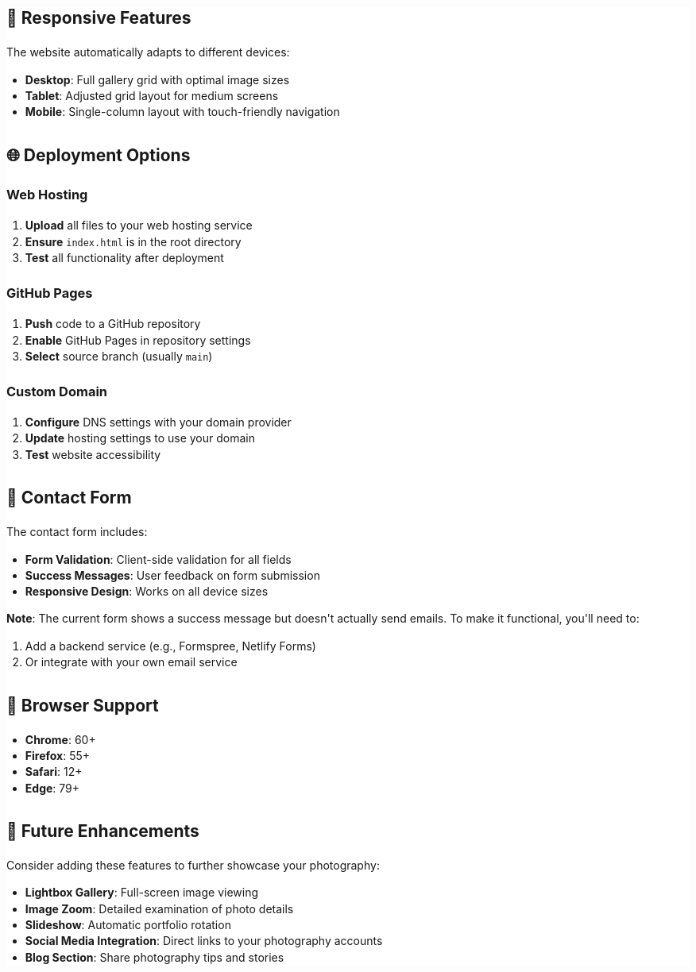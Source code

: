 ## 📱 Responsive Features

The website automatically adapts to different devices:
- **Desktop**: Full gallery grid with optimal image sizes
- **Tablet**: Adjusted grid layout for medium screens
- **Mobile**: Single-column layout with touch-friendly navigation

## 🌐 Deployment Options

### Web Hosting
1. **Upload** all files to your web hosting service
2. **Ensure** `index.html` is in the root directory
3. **Test** all functionality after deployment

### GitHub Pages
1. **Push** code to a GitHub repository
2. **Enable** GitHub Pages in repository settings
3. **Select** source branch (usually `main`)

### Custom Domain
1. **Configure** DNS settings with your domain provider
2. **Update** hosting settings to use your domain
3. **Test** website accessibility

## 📧 Contact Form

The contact form includes:
- **Form Validation**: Client-side validation for all fields
- **Success Messages**: User feedback on form submission
- **Responsive Design**: Works on all device sizes

**Note**: The current form shows a success message but doesn't actually send emails. To make it functional, you'll need to:
1. Add a backend service (e.g., Formspree, Netlify Forms)
2. Or integrate with your own email service

## 🎯 Browser Support

- **Chrome**: 60+
- **Firefox**: 55+
- **Safari**: 12+
- **Edge**: 79+

## 🔄 Future Enhancements

Consider adding these features to further showcase your photography:
- **Lightbox Gallery**: Full-screen image viewing
- **Image Zoom**: Detailed examination of photo details
- **Slideshow**: Automatic portfolio rotation
- **Social Media Integration**: Direct links to your photography accounts
- **Blog Section**: Share photography tips and stories
